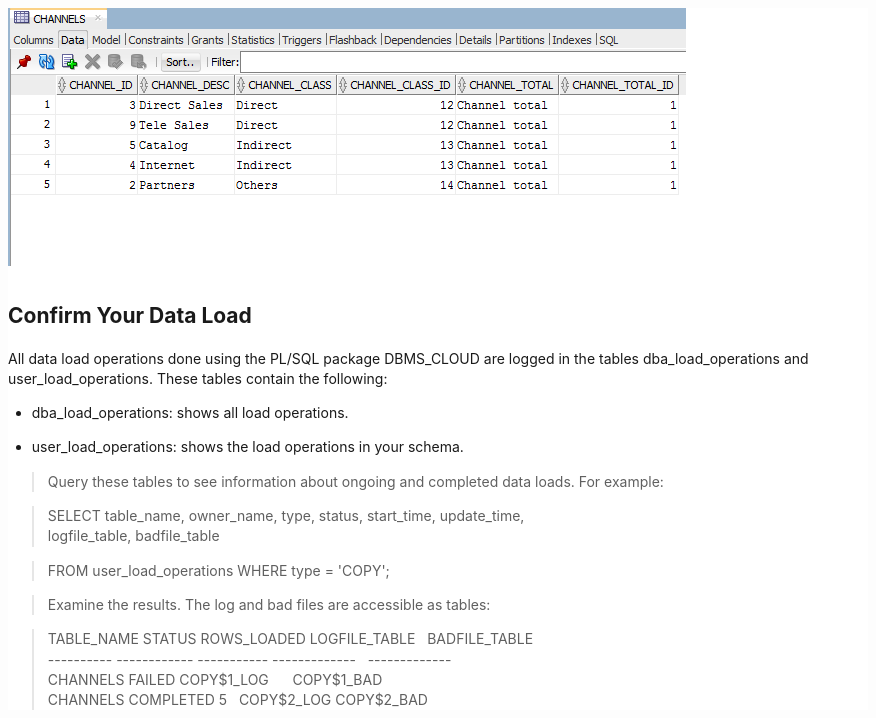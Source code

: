 ![result of loading table](media/6fdeb61588644d2d2acec31caf6c80a1.png)

Confirm Your Data Load
----------------------

All data load operations done using the PL/SQL package DBMS_CLOUD are logged in
the tables dba_load_operations and user_load_operations. These tables contain
the following:

-   dba_load_operations: shows all load operations.

-   user_load_operations: shows the load operations in your schema.

>   Query these tables to see information about ongoing and completed data
>   loads. For example:

>   SELECT table_name, owner_name, type, status, start_time, update_time,  
>   logfile_table, badfile_table

>   FROM user_load_operations WHERE type = 'COPY';

>   Examine the results. The log and bad files are accessible as tables:

>   TABLE_NAME STATUS ROWS_LOADED LOGFILE_TABLE   BADFILE_TABLE  
>   ---------- ------------ ----------- -------------   -------------  
>   CHANNELS FAILED COPY\$1_LOG      COPY\$1_BAD  
>   CHANNELS COMPLETED 5   COPY\$2_LOG COPY\$2_BAD
